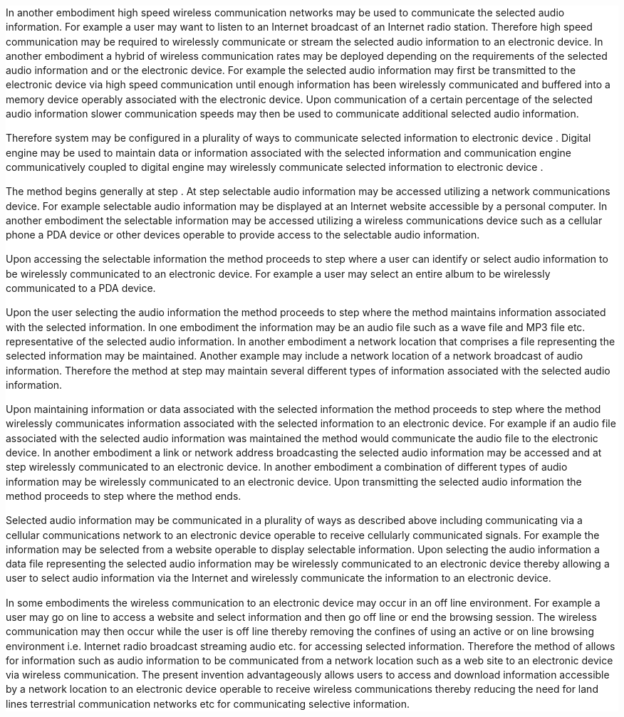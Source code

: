 In another embodiment high speed wireless communication networks may be used to communicate the selected audio information. For example a user may want to listen to an Internet broadcast of an Internet radio station. Therefore high speed communication may be required to wirelessly communicate or stream the selected audio information to an electronic device. In another embodiment a hybrid of wireless communication rates may be deployed depending on the requirements of the selected audio information and or the electronic device. For example the selected audio information may first be transmitted to the electronic device via high speed communication until enough information has been wirelessly communicated and buffered into a memory device operably associated with the electronic device. Upon communication of a certain percentage of the selected audio information slower communication speeds may then be used to communicate additional selected audio information.

Therefore system may be configured in a plurality of ways to communicate selected information to electronic device . Digital engine may be used to maintain data or information associated with the selected information and communication engine communicatively coupled to digital engine may wirelessly communicate selected information to electronic device .

The method begins generally at step . At step selectable audio information may be accessed utilizing a network communications device. For example selectable audio information may be displayed at an Internet website accessible by a personal computer. In another embodiment the selectable information may be accessed utilizing a wireless communications device such as a cellular phone a PDA device or other devices operable to provide access to the selectable audio information.

Upon accessing the selectable information the method proceeds to step where a user can identify or select audio information to be wirelessly communicated to an electronic device. For example a user may select an entire album to be wirelessly communicated to a PDA device.

Upon the user selecting the audio information the method proceeds to step where the method maintains information associated with the selected information. In one embodiment the information may be an audio file such as a wave file and MP3 file etc. representative of the selected audio information. In another embodiment a network location that comprises a file representing the selected information may be maintained. Another example may include a network location of a network broadcast of audio information. Therefore the method at step may maintain several different types of information associated with the selected audio information.

Upon maintaining information or data associated with the selected information the method proceeds to step where the method wirelessly communicates information associated with the selected information to an electronic device. For example if an audio file associated with the selected audio information was maintained the method would communicate the audio file to the electronic device. In another embodiment a link or network address broadcasting the selected audio information may be accessed and at step wirelessly communicated to an electronic device. In another embodiment a combination of different types of audio information may be wirelessly communicated to an electronic device. Upon transmitting the selected audio information the method proceeds to step where the method ends.

Selected audio information may be communicated in a plurality of ways as described above including communicating via a cellular communications network to an electronic device operable to receive cellularly communicated signals. For example the information may be selected from a website operable to display selectable information. Upon selecting the audio information a data file representing the selected audio information may be wirelessly communicated to an electronic device thereby allowing a user to select audio information via the Internet and wirelessly communicate the information to an electronic device.

In some embodiments the wireless communication to an electronic device may occur in an off line environment. For example a user may go on line to access a website and select information and then go off line or end the browsing session. The wireless communication may then occur while the user is off line thereby removing the confines of using an active or on line browsing environment i.e. Internet radio broadcast streaming audio etc. for accessing selected information. Therefore the method of allows for information such as audio information to be communicated from a network location such as a web site to an electronic device via wireless communication. The present invention advantageously allows users to access and download information accessible by a network location to an electronic device operable to receive wireless communications thereby reducing the need for land lines terrestrial communication networks etc for communicating selective information.
